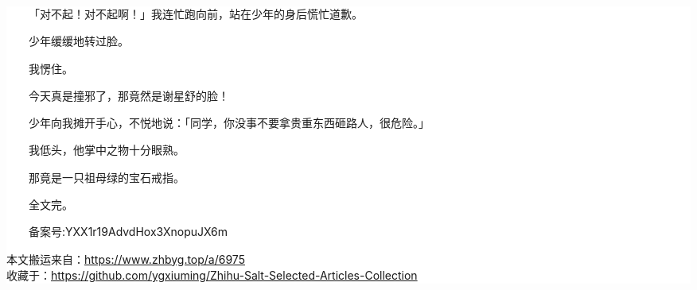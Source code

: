 &emsp;&emsp;「对不起！对不起啊！」我连忙跑向前，站在少年的身后慌忙道歉。  
  
&emsp;&emsp;少年缓缓地转过脸。  
  
&emsp;&emsp;我愣住。  
  
&emsp;&emsp;今天真是撞邪了，那竟然是谢星舒的脸！  
  
&emsp;&emsp;少年向我摊开手心，不悦地说：「同学，你没事不要拿贵重东西砸路人，很危险。」  
  
&emsp;&emsp;我低头，他掌中之物十分眼熟。  
  
&emsp;&emsp;那竟是一只祖母绿的宝石戒指。  
  
&emsp;&emsp;全文完。  
  
&emsp;&emsp;备案号:YXX1r19AdvdHox3XnopuJX6m  
  
本文搬运来自：https://www.zhbyg.top/a/6975  
 收藏于：https://github.com/ygxiuming/Zhihu-Salt-Selected-Articles-Collection